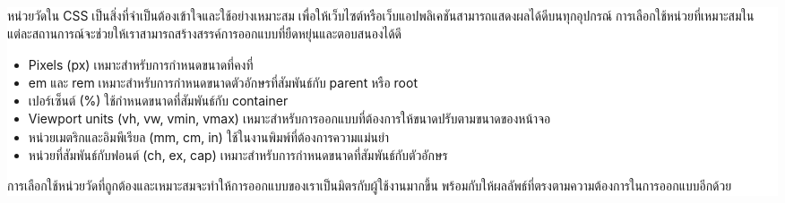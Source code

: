 หน่วยวัดใน CSS เป็นสิ่งที่จำเป็นต้องเข้าใจและใช้อย่างเหมาะสม เพื่อให้เว็บไซต์หรือเว็บแอปพลิเคชันสามารถแสดงผลได้ดีบนทุกอุปกรณ์ การเลือกใช้หน่วยที่เหมาะสมในแต่ละสถานการณ์จะช่วยให้เราสามารถสร้างสรรค์การออกแบบที่ยืดหยุ่นและตอบสนองได้ดี

- Pixels (px) เหมาะสำหรับการกำหนดขนาดที่คงที่
- em และ rem เหมาะสำหรับการกำหนดขนาดตัวอักษรที่สัมพันธ์กับ parent หรือ root
- เปอร์เซ็นต์ (%) ใช้กำหนดขนาดที่สัมพันธ์กับ container
- Viewport units (vh, vw, vmin, vmax) เหมาะสำหรับการออกแบบที่ต้องการให้ขนาดปรับตามขนาดของหน้าจอ
- หน่วยเมตริกและอิมพีเรียล (mm, cm, in) ใช้ในงานพิมพ์ที่ต้องการความแม่นยำ
- หน่วยที่สัมพันธ์กับฟอนต์ (ch, ex, cap) เหมาะสำหรับการกำหนดขนาดที่สัมพันธ์กับตัวอักษร

การเลือกใช้หน่วยวัดที่ถูกต้องและเหมาะสมจะทำให้การออกแบบของเราเป็นมิตรกับผู้ใช้งานมากขึ้น พร้อมกับให้ผลลัพธ์ที่ตรงตามความต้องการในการออกแบบอีกด้วย
